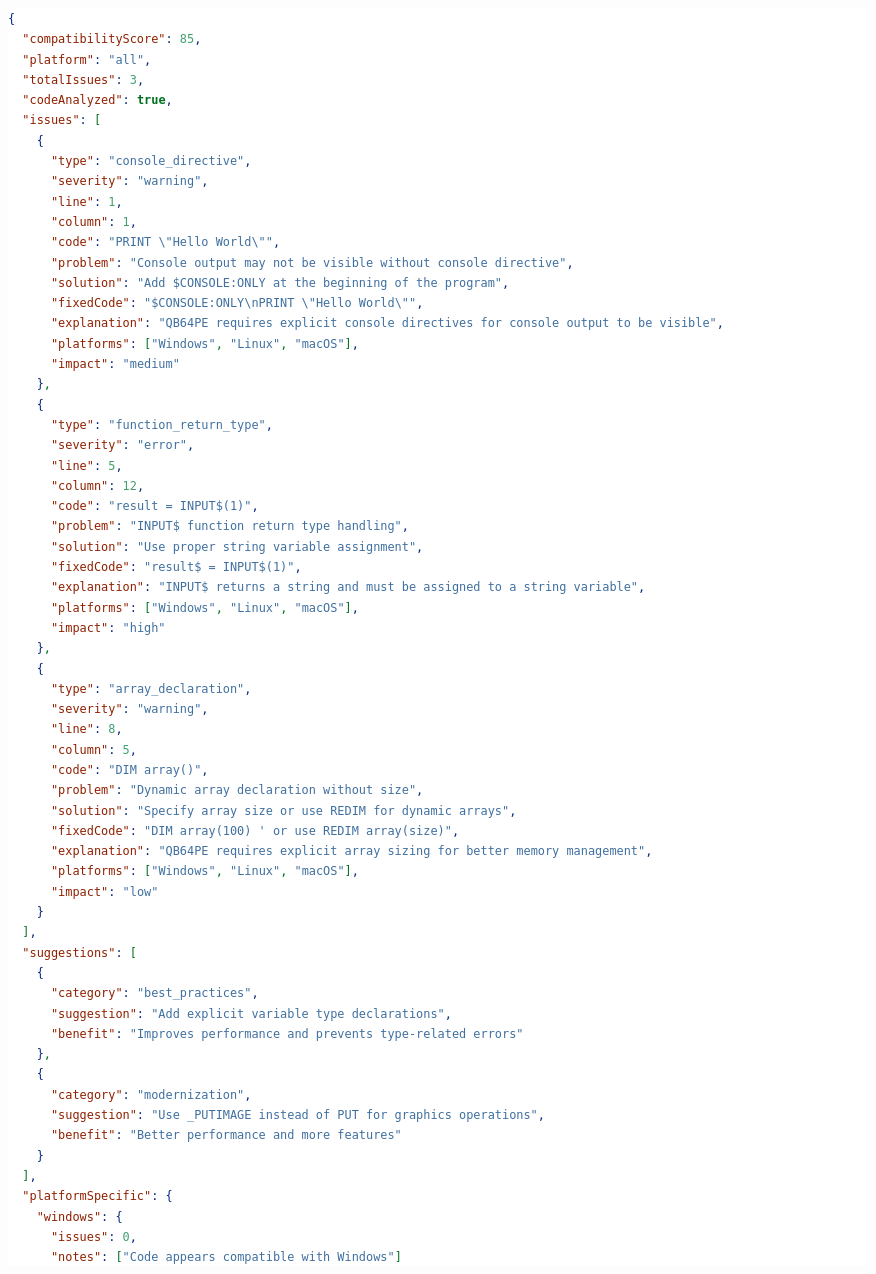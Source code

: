 ```json
{
  "compatibilityScore": 85,
  "platform": "all",
  "totalIssues": 3,
  "codeAnalyzed": true,
  "issues": [
    {
      "type": "console_directive",
      "severity": "warning",
      "line": 1,
      "column": 1,
      "code": "PRINT \"Hello World\"",
      "problem": "Console output may not be visible without console directive",
      "solution": "Add $CONSOLE:ONLY at the beginning of the program",
      "fixedCode": "$CONSOLE:ONLY\nPRINT \"Hello World\"",
      "explanation": "QB64PE requires explicit console directives for console output to be visible",
      "platforms": ["Windows", "Linux", "macOS"],
      "impact": "medium"
    },
    {
      "type": "function_return_type",
      "severity": "error",
      "line": 5,
      "column": 12,
      "code": "result = INPUT$(1)",
      "problem": "INPUT$ function return type handling",
      "solution": "Use proper string variable assignment",
      "fixedCode": "result$ = INPUT$(1)",
      "explanation": "INPUT$ returns a string and must be assigned to a string variable",
      "platforms": ["Windows", "Linux", "macOS"],
      "impact": "high"
    },
    {
      "type": "array_declaration",
      "severity": "warning",
      "line": 8,
      "column": 5,
      "code": "DIM array()",
      "problem": "Dynamic array declaration without size",
      "solution": "Specify array size or use REDIM for dynamic arrays",
      "fixedCode": "DIM array(100) ' or use REDIM array(size)",
      "explanation": "QB64PE requires explicit array sizing for better memory management",
      "platforms": ["Windows", "Linux", "macOS"],
      "impact": "low"
    }
  ],
  "suggestions": [
    {
      "category": "best_practices",
      "suggestion": "Add explicit variable type declarations",
      "benefit": "Improves performance and prevents type-related errors"
    },
    {
      "category": "modernization",
      "suggestion": "Use _PUTIMAGE instead of PUT for graphics operations",
      "benefit": "Better performance and more features"
    }
  ],
  "platformSpecific": {
    "windows": {
      "issues": 0,
      "notes": ["Code appears compatible with Windows"]
```